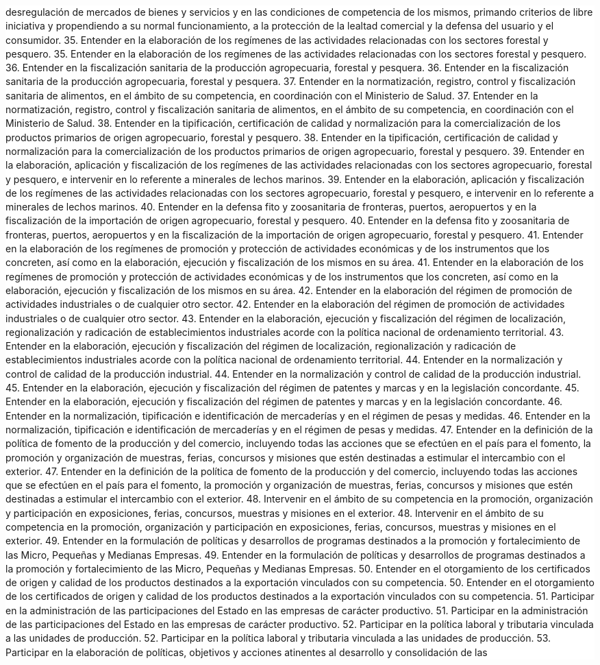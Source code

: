 desregulación de mercados de bienes y servicios y en las condiciones de competencia de los mismos, primando criterios de libre iniciativa y propendiendo a su normal funcionamiento, a la protección de la lealtad comercial y la defensa del usuario y el consumidor. 35. Entender en la elaboración de los regímenes de las actividades relacionadas con los sectores forestal y pesquero. 35. Entender en la elaboración de los regímenes de las actividades relacionadas con los sectores forestal y pesquero. 36. Entender en la fiscalización sanitaria de la producción agropecuaria, forestal y pesquera. 36. Entender en la fiscalización sanitaria de la producción agropecuaria, forestal y pesquera. 37. Entender en la normatización, registro, control y fiscalización sanitaria de alimentos, en el ámbito de su competencia, en coordinación con el Ministerio de Salud. 37. Entender en la normatización, registro, control y fiscalización sanitaria de alimentos, en el ámbito de su competencia, en coordinación con el Ministerio de Salud. 38. Entender en la tipificación, certificación de calidad y normalización para la comercialización de los productos primarios de origen agropecuario, forestal y pesquero. 38. Entender en la tipificación, certificación de calidad y normalización para la comercialización de los productos primarios de origen agropecuario, forestal y pesquero. 39. Entender en la elaboración, aplicación y fiscalización de los regímenes de las actividades relacionadas con los sectores agropecuario, forestal y pesquero, e intervenir en lo referente a minerales de lechos marinos. 39. Entender en la elaboración, aplicación y fiscalización de los regímenes de las actividades relacionadas con los sectores agropecuario, forestal y pesquero, e intervenir en lo referente a minerales de lechos marinos. 40. Entender en la defensa fito y zoosanitaria de fronteras, puertos, aeropuertos y en la fiscalización de la importación de origen agropecuario, forestal y pesquero. 40. Entender en la defensa fito y zoosanitaria de fronteras, puertos, aeropuertos y en la fiscalización de la importación de origen agropecuario, forestal y pesquero. 41. Entender en la elaboración de los regímenes de promoción y protección de actividades económicas y de los instrumentos que los concreten, así como en la elaboración, ejecución y fiscalización de los mismos en su área. 41. Entender en la elaboración de los regímenes de promoción y protección de actividades económicas y de los instrumentos que los concreten, así como en la elaboración, ejecución y fiscalización de los mismos en su área. 42. Entender en la elaboración del régimen de promoción de actividades industriales o de cualquier otro sector. 42. Entender en la elaboración del régimen de promoción de actividades industriales o de cualquier otro sector. 43. Entender en la elaboración, ejecución y fiscalización del régimen de localización, regionalización y radicación de establecimientos industriales acorde con la política nacional de ordenamiento territorial. 43. Entender en la elaboración, ejecución y fiscalización del régimen de localización, regionalización y radicación de establecimientos industriales acorde con la política nacional de ordenamiento territorial. 44. Entender en la normalización y control de calidad de la producción industrial. 44. Entender en la normalización y control de calidad de la producción industrial. 45. Entender en la elaboración, ejecución y fiscalización del régimen de patentes y marcas y en la legislación concordante. 45. Entender en la elaboración, ejecución y fiscalización del régimen de patentes y marcas y en la legislación concordante. 46. Entender en la normalización, tipificación e identificación de mercaderías y en el régimen de pesas y medidas. 46. Entender en la normalización, tipificación e identificación de mercaderías y en el régimen de pesas y medidas. 47. Entender en la definición de la política de fomento de la producción y del comercio, incluyendo todas las acciones que se efectúen en el país para el fomento, la promoción y organización de muestras, ferias, concursos y misiones que estén destinadas a estimular el intercambio con el exterior. 47. Entender en la definición de la política de fomento de la producción y del comercio, incluyendo todas las acciones que se efectúen en el país para el fomento, la promoción y organización de muestras, ferias, concursos y misiones que estén destinadas a estimular el intercambio con el exterior. 48. Intervenir en el ámbito de su competencia en la promoción, organización y participación en exposiciones, ferias, concursos, muestras y misiones en el exterior. 48. Intervenir en el ámbito de su competencia en la promoción, organización y participación en exposiciones, ferias, concursos, muestras y misiones en el exterior. 49. Entender en la formulación de políticas y desarrollos de programas destinados a la promoción y fortalecimiento de las Micro, Pequeñas y Medianas Empresas. 49. Entender en la formulación de políticas y desarrollos de programas destinados a la promoción y fortalecimiento de las Micro, Pequeñas y Medianas Empresas. 50. Entender en el otorgamiento de los certificados de origen y calidad de los productos destinados a la exportación vinculados con su competencia. 50. Entender en el otorgamiento de los certificados de origen y calidad de los productos destinados a la exportación vinculados con su competencia. 51. Participar en la administración de las participaciones del Estado en las empresas de carácter productivo. 51. Participar en la administración de las participaciones del Estado en las empresas de carácter productivo. 52. Participar en la política laboral y tributaria vinculada a las unidades de producción. 52. Participar en la política laboral y tributaria vinculada a las unidades de producción. 53. Participar en la elaboración de políticas, objetivos y acciones atinentes al desarrollo y consolidación de las